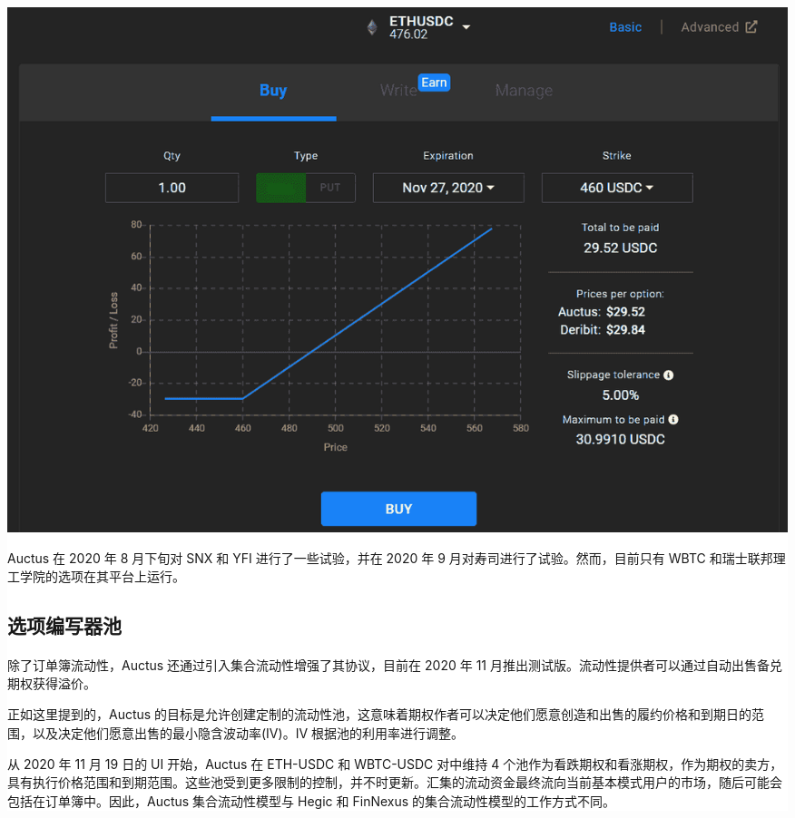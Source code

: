 ![](img/630853ad2a46705754d4379d387e9272.png)

Auctus 在 2020 年 8 月下旬对 SNX 和 YFI 进行了一些试验，并在 2020 年 9 月对寿司进行了试验。然而，目前只有 WBTC 和瑞士联邦理工学院的选项在其平台上运行。

## 选项编写器池

除了订单簿流动性，Auctus 还通过引入集合流动性增强了其协议，目前在 2020 年 11 月推出测试版。流动性提供者可以通过自动出售备兑期权获得溢价。

正如这里提到的，Auctus 的目标是允许创建定制的流动性池，这意味着期权作者可以决定他们愿意创造和出售的履约价格和到期日的范围，以及决定他们愿意出售的最小隐含波动率(IV)。IV 根据池的利用率进行调整。

从 2020 年 11 月 19 日的 UI 开始，Auctus 在 ETH-USDC 和 WBTC-USDC 对中维持 4 个池作为看跌期权和看涨期权，作为期权的卖方，具有执行价格范围和到期范围。这些池受到更多限制的控制，并不时更新。汇集的流动资金最终流向当前基本模式用户的市场，随后可能会包括在订单簿中。因此，Auctus 集合流动性模型与 Hegic 和 FinNexus 的集合流动性模型的工作方式不同。
